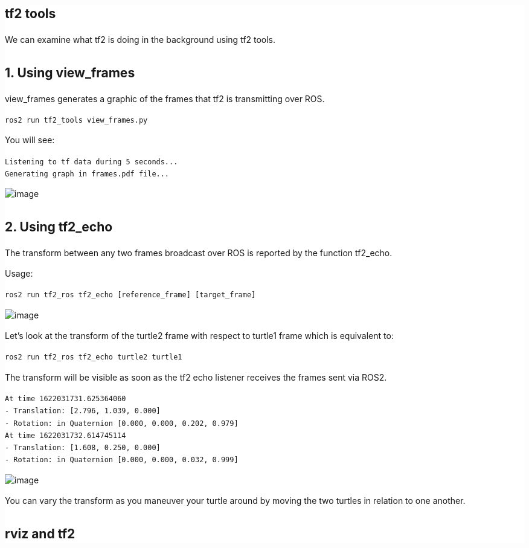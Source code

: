 ## tf2 tools

We can examine what tf2 is doing in the background using tf2 tools.

## 1. Using view_frames

view_frames generates a graphic of the frames that tf2 is transmitting over ROS.

```
ros2 run tf2_tools view_frames.py
```

You will see:

```
Listening to tf data during 5 seconds...
Generating graph in frames.pdf file...
```

![image](https://user-images.githubusercontent.com/92040822/197099940-12999863-fbfb-471f-a9ad-1d8fa4b6719e.png)

## 2. Using tf2_echo

The transform between any two frames broadcast over ROS is reported by the function tf2_echo.

Usage:

```
ros2 run tf2_ros tf2_echo [reference_frame] [target_frame]
```

![image](https://user-images.githubusercontent.com/92040822/197100357-86c5d287-2474-42bf-8839-f3f073c11f17.png)

Let’s look at the transform of the turtle2 frame with respect to turtle1 frame which is equivalent to:

```
ros2 run tf2_ros tf2_echo turtle2 turtle1
```

The transform will be visible as soon as the tf2 echo listener receives the frames sent via ROS2.

```
At time 1622031731.625364060
- Translation: [2.796, 1.039, 0.000]
- Rotation: in Quaternion [0.000, 0.000, 0.202, 0.979]
At time 1622031732.614745114
- Translation: [1.608, 0.250, 0.000]
- Rotation: in Quaternion [0.000, 0.000, 0.032, 0.999]
```

![image](https://user-images.githubusercontent.com/92040822/197100423-ac259658-f63f-41ef-848f-248bc91d1492.png)

You can vary the transform as you maneuver your turtle around by moving the two turtles in relation to one another.

## rviz and tf2
